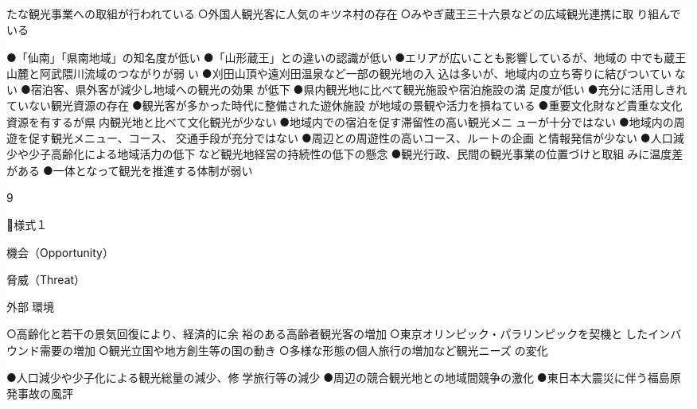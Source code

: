 たな観光事業への取組が行われている
○外国人観光客に人気のキツネ村の存在
○みやぎ蔵王三十六景などの広域観光連携に取
り組んでいる

●「仙南」「県南地域」の知名度が低い
●「山形蔵王」との違いの認識が低い
●エリアが広いことも影響しているが、地域の
中でも蔵王山麓と阿武隈川流域のつながりが弱
い
●刈田山頂や遠刈田温泉など一部の観光地の入
込は多いが、地域内の立ち寄りに結びついてい
ない
●宿泊客、県外客が減少し地域への観光の効果
が低下
●県内観光地に比べて観光施設や宿泊施設の満
足度が低い
●充分に活用しきれていない観光資源の存在
●観光客が多かった時代に整備された遊休施設
が地域の景観や活力を損ねている
●重要文化財など貴重な文化資源を有するが県
内観光地と比べて文化観光が少ない
●地域内での宿泊を促す滞留性の高い観光メニ
ューが十分ではない
●地域内の周遊を促す観光メニュー、コース、
交通手段が充分ではない
●周辺との周遊性の高いコース、ルートの企画
と情報発信が少ない
●人口減少や少子高齢化による地域活力の低下
など観光地経営の持続性の低下の懸念
●観光行政、民間の観光事業の位置づけと取組
みに温度差がある
●一体となって観光を推進する体制が弱い

9

様式１

機会（Opportunity）

脅威（Threat）

外部
環境

○高齢化と若干の景気回復により、経済的に余
裕のある高齢者観光客の増加
○東京オリンピック・パラリンピックを契機と
したインバウンド需要の増加
○観光立国や地方創生等の国の動き
○多様な形態の個人旅行の増加など観光ニーズ
の変化

●人口減少や少子化による観光総量の減少、修
学旅行等の減少
●周辺の競合観光地との地域間競争の激化
●東日本大震災に伴う福島原発事故の風評

